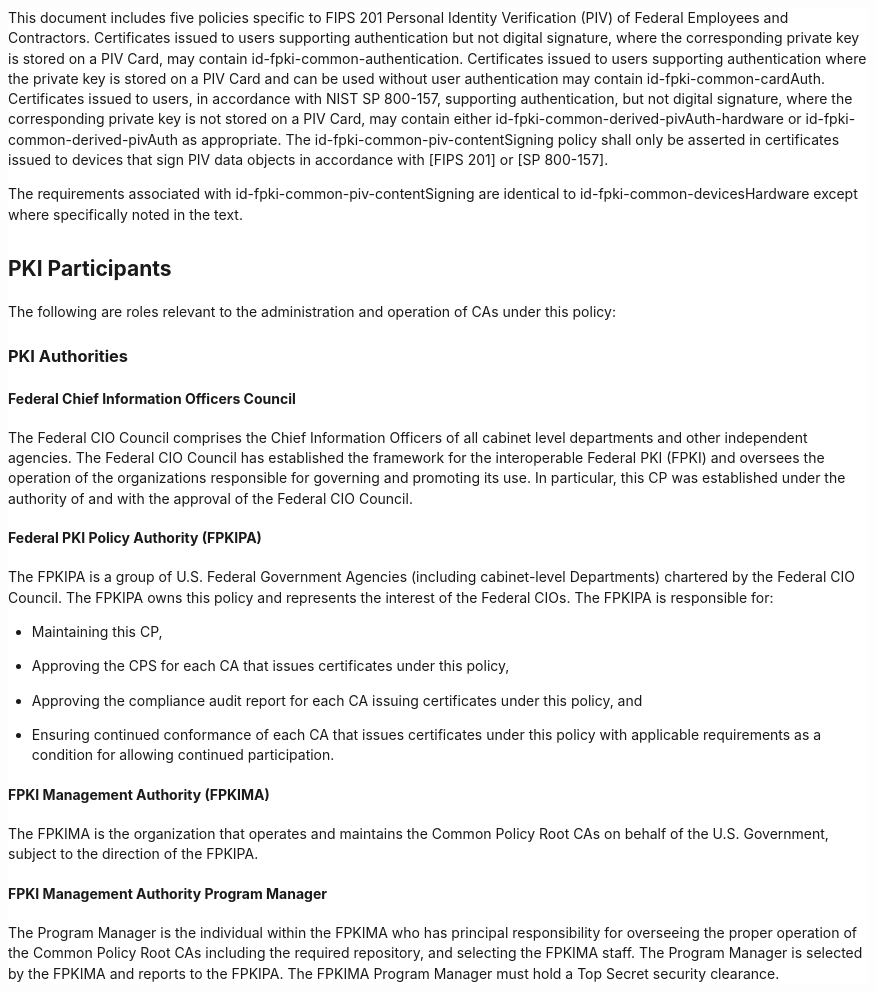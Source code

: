 This document includes five policies specific to FIPS 201 Personal Identity Verification (PIV) of Federal Employees and Contractors. Certificates issued to users supporting authentication but not digital signature, where the corresponding private key is stored on a PIV Card, may contain id-fpki-common-authentication. Certificates issued to users supporting authentication where the private key is stored on a PIV Card and can be used without user authentication may contain id-fpki-common-cardAuth. Certificates issued to users, in accordance with NIST SP 800-157, supporting authentication, but not digital signature, where the corresponding private key is not stored on a PIV Card, may contain either id-fpki-common-derived-pivAuth-hardware or id-fpki-common-derived-pivAuth as appropriate. The id-fpki-common-piv-contentSigning policy shall only be asserted in certificates issued to devices that sign PIV data objects in accordance with \[FIPS 201\] or \[SP 800-157\].

The requirements associated with id-fpki-common-piv-contentSigning are identical to id-fpki-common-devicesHardware except where specifically noted in the text.

## PKI Participants

The following are roles relevant to the administration and operation of CAs under this policy:

### **PKI Authorities**

#### Federal Chief Information Officers Council

The Federal CIO Council comprises the Chief Information Officers of all cabinet level departments and other independent agencies. The Federal CIO Council has established the framework for the interoperable Federal PKI (FPKI) and oversees the operation of the organizations responsible for governing and promoting its use. In particular, this CP was established under the authority of and with the approval of the Federal CIO Council.

#### Federal PKI Policy Authority (FPKIPA)

The FPKIPA is a group of U.S. Federal Government Agencies (including cabinet-level Departments) chartered by the Federal CIO Council. The FPKIPA owns this policy and represents the interest of the Federal CIOs. The FPKIPA is responsible for:

  - Maintaining this CP,

  - Approving the CPS for each CA that issues certificates under this policy,

  - Approving the compliance audit report for each CA issuing certificates under this policy, and

  - Ensuring continued conformance of each CA that issues certificates under this policy with applicable requirements as a condition for allowing continued participation.

#### FPKI Management Authority (FPKIMA)

The FPKIMA is the organization that operates and maintains the Common Policy Root CAs on behalf of the U.S. Government, subject to the direction of the FPKIPA.

#### FPKI Management Authority Program Manager

The Program Manager is the individual within the FPKIMA who has principal responsibility for overseeing the proper operation of the Common Policy Root CAs including the required repository, and selecting the FPKIMA staff. The Program Manager is selected by the FPKIMA and reports to the FPKIPA. The FPKIMA Program Manager must hold a Top Secret security clearance.
